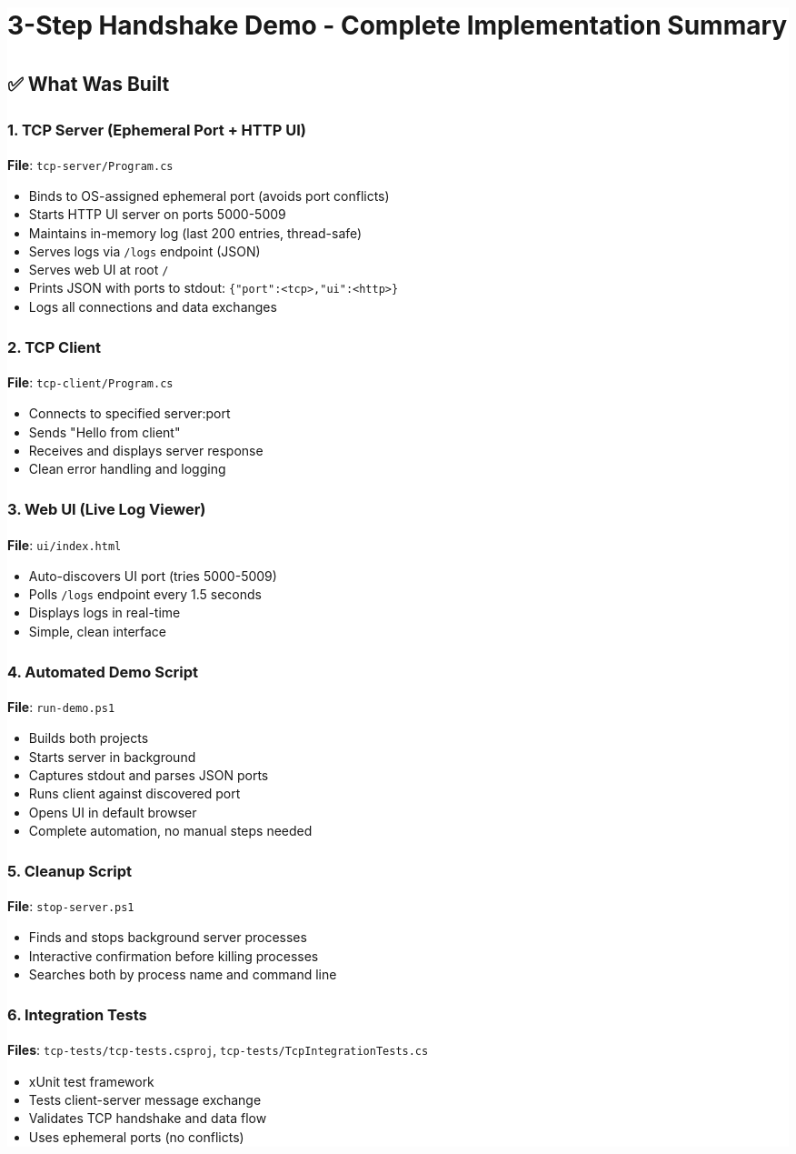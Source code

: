 # 3-Step Handshake Demo - Complete Implementation Summary

## ✅ What Was Built

### 1. TCP Server (Ephemeral Port + HTTP UI)
**File**: `tcp-server/Program.cs`
- Binds to OS-assigned ephemeral port (avoids port conflicts)
- Starts HTTP UI server on ports 5000-5009
- Maintains in-memory log (last 200 entries, thread-safe)
- Serves logs via `/logs` endpoint (JSON)
- Serves web UI at root `/`
- Prints JSON with ports to stdout: `{"port":<tcp>,"ui":<http>}`
- Logs all connections and data exchanges

### 2. TCP Client
**File**: `tcp-client/Program.cs`
- Connects to specified server:port
- Sends "Hello from client"
- Receives and displays server response
- Clean error handling and logging

### 3. Web UI (Live Log Viewer)
**File**: `ui/index.html`
- Auto-discovers UI port (tries 5000-5009)
- Polls `/logs` endpoint every 1.5 seconds
- Displays logs in real-time
- Simple, clean interface

### 4. Automated Demo Script
**File**: `run-demo.ps1`
- Builds both projects
- Starts server in background
- Captures stdout and parses JSON ports
- Runs client against discovered port
- Opens UI in default browser
- Complete automation, no manual steps needed

### 5. Cleanup Script
**File**: `stop-server.ps1`
- Finds and stops background server processes
- Interactive confirmation before killing processes
- Searches both by process name and command line

### 6. Integration Tests
**Files**: `tcp-tests/tcp-tests.csproj`, `tcp-tests/TcpIntegrationTests.cs`
- xUnit test framework
- Tests client-server message exchange
- Validates TCP handshake and data flow
- Uses ephemeral ports (no conflicts)
